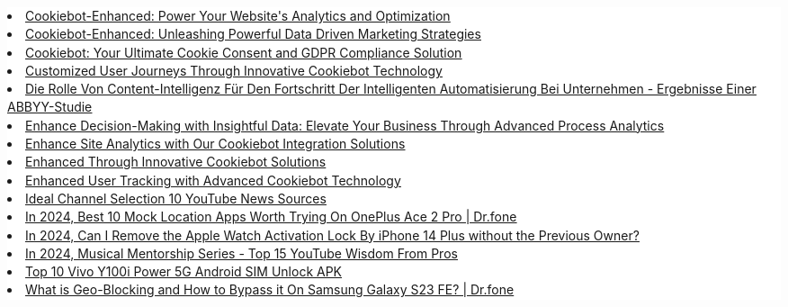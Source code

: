 <li><a href="https://discover-best.techidaily.com/cookiebot-enhanced-power-your-websites-analytics-and-optimization/"><u>Cookiebot-Enhanced: Power Your Website's Analytics and Optimization</u></a></li>
<li><a href="https://discover-best.techidaily.com/cookiebot-enhanced-unleashing-powerful-data-driven-marketing-strategies/"><u>Cookiebot-Enhanced: Unleashing Powerful Data Driven Marketing Strategies</u></a></li>
<li><a href="https://discover-best.techidaily.com/cookiebot-your-ultimate-cookie-consent-and-gdpr-compliance-solution/"><u>Cookiebot: Your Ultimate Cookie Consent and GDPR Compliance Solution</u></a></li>
<li><a href="https://discover-best.techidaily.com/customized-user-journeys-through-innovative-cookiebot-technology/"><u>Customized User Journeys Through Innovative Cookiebot Technology</u></a></li>
<li><a href="https://discover-best.techidaily.com/die-rolle-von-content-intelligenz-fur-den-fortschritt-der-intelligenten-automatisierung-bei-unternehmen-ergebnisse-einer-abbyy-studie/"><u>Die Rolle Von Content-Intelligenz Für Den Fortschritt Der Intelligenten Automatisierung Bei Unternehmen - Ergebnisse Einer ABBYY-Studie</u></a></li>
<li><a href="https://discover-best.techidaily.com/enhance-decision-making-with-insightful-data-elevate-your-business-through-advanced-process-analytics/"><u>Enhance Decision-Making with Insightful Data: Elevate Your Business Through Advanced Process Analytics</u></a></li>
<li><a href="https://discover-best.techidaily.com/enhance-site-analytics-with-our-cookiebot-integration-solutions/"><u>Enhance Site Analytics with Our Cookiebot Integration Solutions</u></a></li>
<li><a href="https://discover-best.techidaily.com/enhanced-through-innovative-cookiebot-solutions/"><u>Enhanced Through Innovative Cookiebot Solutions</u></a></li>
<li><a href="https://discover-best.techidaily.com/enhanced-user-tracking-with-advanced-cookiebot-technology/"><u>Enhanced User Tracking with Advanced Cookiebot Technology</u></a></li>
<li><a href="https://youtube-clips.techidaily.com/ideal-channel-selection-10-youtube-news-sources/"><u>Ideal Channel Selection  10 YouTube News Sources</u></a></li>
<li><a href="https://fake-location.techidaily.com/in-2024-best-10-mock-location-apps-worth-trying-on-oneplus-ace-2-pro-drfone-by-drfone-virtual-android/"><u>In 2024, Best 10 Mock Location Apps Worth Trying On OnePlus Ace 2 Pro | Dr.fone</u></a></li>
<li><a href="https://apple-account.techidaily.com/in-2024-can-i-remove-the-apple-watch-activation-lock-by-iphone-14-plus-without-the-previous-owner-by-drfone-ios/"><u>In 2024, Can I Remove the Apple Watch Activation Lock By iPhone 14 Plus without the Previous Owner?</u></a></li>
<li><a href="https://youtube-help.techidaily.com/in-2024-musical-mentorship-series-top-15-youtube-wisdom-from-pros/"><u>In 2024, Musical Mentorship Series - Top 15 YouTube Wisdom From Pros</u></a></li>
<li><a href="https://sim-unlock.techidaily.com/top-10-vivo-y100i-power-5g-android-sim-unlock-apk-by-drfone-android/"><u>Top 10 Vivo Y100i Power 5G Android SIM Unlock APK</u></a></li>
<li><a href="https://fake-location.techidaily.com/what-is-geo-blocking-and-how-to-bypass-it-on-samsung-galaxy-s23-fe-drfone-by-drfone-virtual-android/"><u>What is Geo-Blocking and How to Bypass it On Samsung Galaxy S23 FE? | Dr.fone</u></a></li>
</ul></div>
